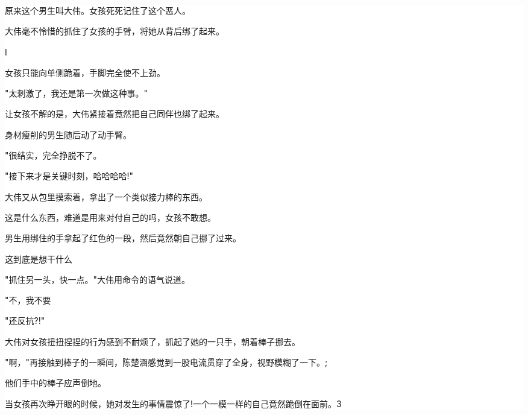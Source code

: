 

原来这个男生叫大伟。女孩死死记住了这个恶人。



大伟毫不怜惜的抓住了女孩的手臂，将她从背后绑了起来。

I



女孩只能向单侧跪着，手脚完全使不上劲。



"太刺激了，我还是第一次做这种事。"



让女孩不解的是，大伟紧接着竟然把自己同伴也绑了起来。



身材瘦削的男生随后动了动手臂。



"很结实，完全挣脱不了。



"接下来才是关键时刻，哈哈哈哈!"



大伟又从包里摸索着，拿出了一个类似接力棒的东西。



这是什么东西，难道是用来对付自己的吗，女孩不敢想。



男生用绑住的手拿起了红色的一段，然后竟然朝自己挪了过来。



这到底是想干什么



"抓住另一头，快一点。"大伟用命令的语气说道。



"不，我不要



"还反抗?!"



大伟对女孩扭扭捏捏的行为感到不耐烦了，抓起了她的一只手，朝着棒子挪去。



"啊，"再接触到棒子的一瞬间，陈楚涵感觉到一股电流贯穿了全身，视野模糊了一下。;



他们手中的棒子应声倒地。



当女孩再次睁开眼的时候，她对发生的事情震惊了!一个一模一样的自己竟然跪倒在面前。3
